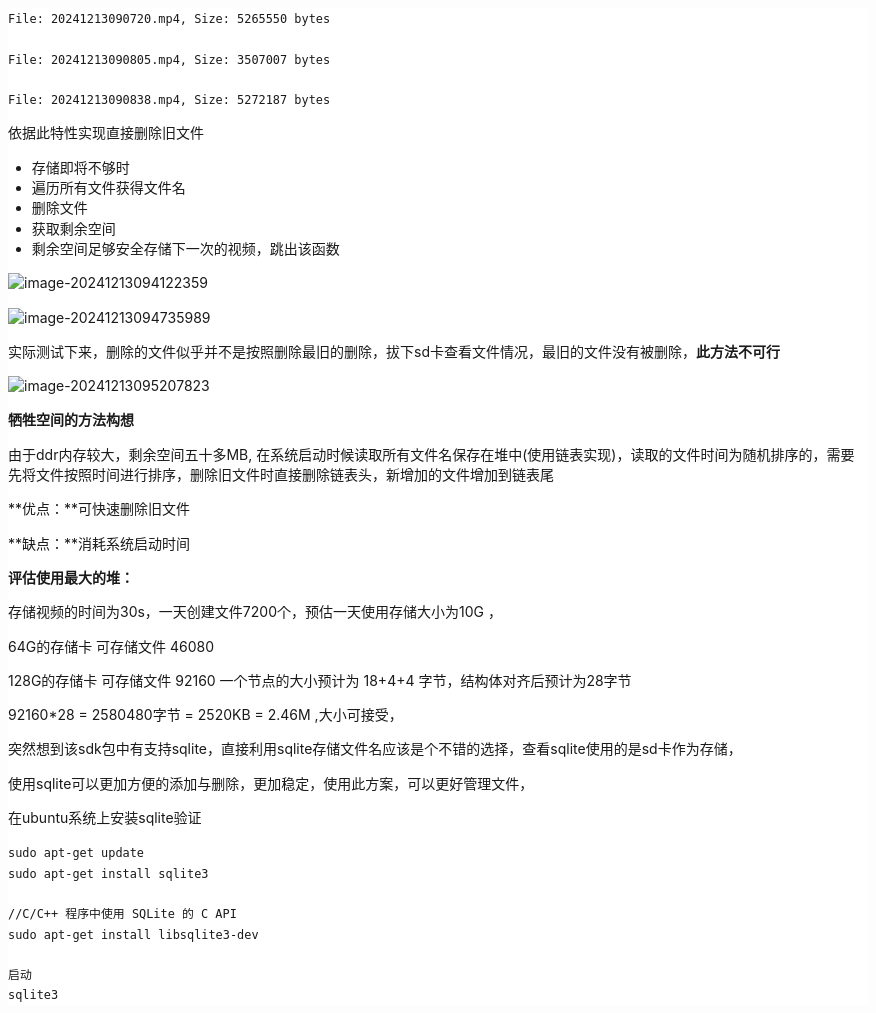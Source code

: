 ```
File: 20241213090720.mp4, Size: 5265550 bytes

File: 20241213090805.mp4, Size: 3507007 bytes

File: 20241213090838.mp4, Size: 5272187 bytes
```

依据此特性实现直接删除旧文件

- 存储即将不够时
- 遍历所有文件获得文件名
- 删除文件
- 获取剩余空间
- 剩余空间足够安全存储下一次的视频，跳出该函数

![image-20241213094122359](https://newbie-typora.oss-cn-shenzhen.aliyuncs.com/zhongke/image-20241213094122359.png)

![image-20241213094735989](https://newbie-typora.oss-cn-shenzhen.aliyuncs.com/zhongke/image-20241213094735989.png)

实际测试下来，删除的文件似乎并不是按照删除最旧的删除，拔下sd卡查看文件情况，最旧的文件没有被删除，**此方法不可行**

![image-20241213095207823](https://newbie-typora.oss-cn-shenzhen.aliyuncs.com/zhongke/image-20241213095207823.png)

**牺牲空间的方法构想**

由于ddr内存较大，剩余空间五十多MB, 在系统启动时候读取所有文件名保存在堆中(使用链表实现)，读取的文件时间为随机排序的，需要先将文件按照时间进行排序，删除旧文件时直接删除链表头，新增加的文件增加到链表尾

**优点：**可快速删除旧文件

**缺点：**消耗系统启动时间

**评估使用最大的堆：**

存储视频的时间为30s，一天创建文件7200个，预估一天使用存储大小为10G ，

64G的存储卡 可存储文件 46080

128G的存储卡 可存储文件 92160    一个节点的大小预计为 18+4+4 字节，结构体对齐后预计为28字节

92160*28 = 2580480字节 = 2520KB = 2.46M ,大小可接受，



突然想到该sdk包中有支持sqlite，直接利用sqlite存储文件名应该是个不错的选择，查看sqlite使用的是sd卡作为存储，

使用sqlite可以更加方便的添加与删除，更加稳定，使用此方案，可以更好管理文件，

在ubuntu系统上安装sqlite验证

```
sudo apt-get update
sudo apt-get install sqlite3

//C/C++ 程序中使用 SQLite 的 C API
sudo apt-get install libsqlite3-dev

启动
sqlite3
```
